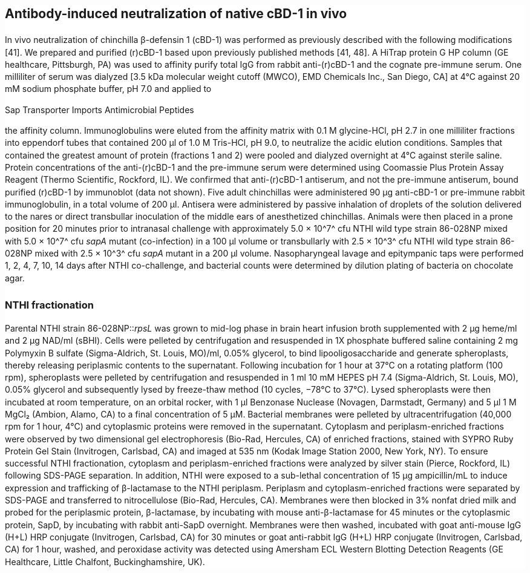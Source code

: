 ## Antibody-induced neutralization of native cBD-1 in vivo
In vivo neutralization of chinchilla β-defensin 1 (cBD-1) was performed as previously described with the following modifications [41]. We prepared and purified (r)cBD-1 based upon previously published methods [41, 48]. A HiTrap protein G HP column (GE healthcare, Pittsburgh, PA) was used to affinity purify total IgG from rabbit anti-(r)cBD-1 and the cognate pre-immune serum. One milliliter of serum was dialyzed [3.5 kDa molecular weight cutoff (MWCO), EMD Chemicals Inc., San Diego, CA] at 4°C against 20 mM sodium phosphate buffer, pH 7.0 and applied to

Sap Transporter Imports Antimicrobial Peptides

the affinity column. Immunoglobulins were eluted from the affinity matrix with 0.1 M glycine-HCl, pH 2.7 in one milliliter fractions into eppendorf tubes that contained 200 μl of 1.0 M Tris-HCl, pH 9.0, to neutralize the acidic elution conditions. Samples that contained the greatest amount of protein (fractions 1 and 2) were pooled and dialyzed overnight at 4°C against sterile saline. Protein concentrations of the anti-(r)cBD-1 and the pre-immune serum were determined using Coomassie Plus Protein Assay Reagent (Thermo Scientific, Rockford, IL). We confirmed that anti-(r)cBD-1 antiserum, and not the pre-immune antiserum, bound purified (r)cBD-1 by immunoblot (data not shown). Five adult chinchillas were administered 90 μg anti-cBD-1 or pre-immune rabbit immunoglobulin, in a total volume of 200 μl. Antisera were administered by passive inhalation of droplets of the solution delivered to the nares or direct transbullar inoculation of the middle ears of anesthetized chinchillas. Animals were then placed in a prone position for 20 minutes prior to intranasal challenge with approximately 5.0 × 10^7^ cfu NTHI wild type strain 86-028NP mixed with 5.0 × 10^7^ cfu *sapA* mutant (co-infection) in a 100 μl volume or transbullarly with 2.5 × 10^3^ cfu NTHI wild type strain 86-028NP mixed with 2.5 × 10^3^ cfu *sapA* mutant in a 200 μl volume. Nasopharyngeal lavage and epitympanic taps were performed 1, 2, 4, 7, 10, 14 days after NTHI co-challenge, and bacterial counts were determined by dilution plating of bacteria on chocolate agar.

### NTHI fractionation
Parental NTHI strain 86-028NP::*rpsL* was grown to mid-log phase in brain heart infusion broth supplemented with 2 μg heme/ml and 2 μg NAD/ml (sBHI). Cells were pelleted by centrifugation and resuspended in 1X phosphate buffered saline containing 2 mg Polymyxin B sulfate (Sigma-Aldrich, St. Louis, MO)/ml, 0.05% glycerol, to bind lipooligosaccharide and generate spheroplasts, thereby releasing periplasmic contents to the supernatant. Following incubation for 1 hour at 37°C on a rotating platform (100 rpm), spheroplasts were pelleted by centrifugation and resuspended in 1 ml 10 mM HEPES pH 7.4 (Sigma-Aldrich, St. Louis, MO), 0.05% glycerol and subsequently lysed by freeze-thaw method (10 cycles, −78°C to 37°C). Lysed spheroplasts were then incubated at room temperature, on an orbital rocker, with 1 μl Benzonase Nuclease (Novagen, Darmstadt, Germany) and 5 μl 1 M MgCl₂ (Ambion, Alamo, CA) to a final concentration of 5 μM. Bacterial membranes were pelleted by ultracentrifugation (40,000 rpm for 1 hour, 4°C) and cytoplasmic proteins were removed in the supernatant. Cytoplasm and periplasm-enriched fractions were observed by two dimensional gel electrophoresis (Bio-Rad, Hercules, CA) of enriched fractions, stained with SYPRO Ruby Protein Gel Stain (Invitrogen, Carlsbad, CA) and imaged at 535 nm (Kodak Image Station 2000, New York, NY). To ensure successful NTHI fractionation, cytoplasm and periplasm-enriched fractions were analyzed by silver stain (Pierce, Rockford, IL) following SDS-PAGE separation. In addition, NTHI were exposed to a sub-lethal concentration of 15 μg ampicillin/mL to induce expression and trafficking of β-lactamase to the NTHI periplasm. Periplasm and cytoplasm-enriched fractions were separated by SDS-PAGE and transferred to nitrocellulose (Bio-Rad, Hercules, CA). Membranes were then blocked in 3% nonfat dried milk and probed for the periplasmic protein, β-lactamase, by incubating with mouse anti-β-lactamase for 45 minutes or the cytoplasmic protein, SapD, by incubating with rabbit anti-SapD overnight. Membranes were then washed, incubated with goat anti-mouse IgG (H+L) HRP conjugate (Invitrogen, Carlsbad, CA) for 30 minutes or goat anti-rabbit IgG (H+L) HRP conjugate (Invitrogen, Carlsbad, CA) for 1 hour,
washed, and peroxidase activity was detected using Amersham ECL Western Blotting Detection Reagents (GE Healthcare, Little Chalfont, Buckinghamshire, UK).
